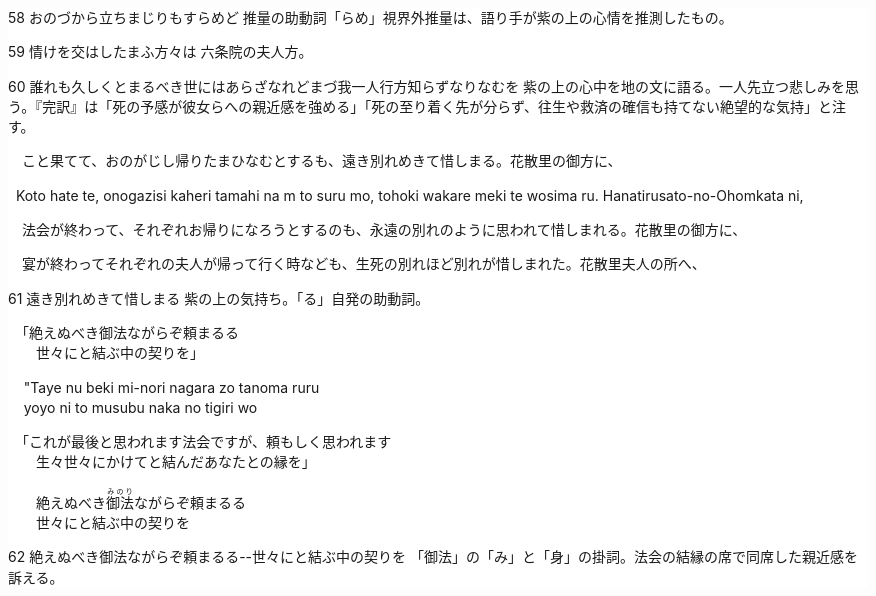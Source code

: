   <div class="annotations">
	<p class="annotation">
		<span class="annotation_num">58</span>
		<span class="annotation_title">おのづから立ちまじりもすらめど</span>
		<span class="annotation_body">推量の助動詞「らめ」視界外推量は、語り手が紫の上の心情を推測したもの。</span>
	</p> 
	<p class="annotation">
		<span class="annotation_num">59</span>
		<span class="annotation_title">情けを交はしたまふ方々は</span>
		<span class="annotation_body">六条院の夫人方。</span>
	</p> 
	<p class="annotation">
		<span class="annotation_num">60</span>
		<span class="annotation_title">誰れも久しくとまるべき世にはあらざなれどまづ我一人行方知らずなりなむを</span>
		<span class="annotation_body">紫の上の心中を地の文に語る。一人先立つ悲しみを思う。『完訳』は「死の予感が彼女らへの親近感を強める」「死の至り着く先が分らず、往生や救済の確信も持てない絶望的な気持」と注す。</span>
	</p>
  </div>
</div>

<div id="40010403">
  <p class="original">　こと果てて、おのがじし帰りたまひなむとするも、遠き別れめきて惜しまる。花散里の御方に、</p>
  <p class="romanized">&nbsp;&nbsp;Koto hate te&#44; onogazisi kaheri tamahi na m to suru mo&#44; tohoki wakare meki te wosima ru. Hanatirusato-no-Ohomkata ni&#44;</p>
  <p class="shibuya">　法会が終わって、それぞれお帰りになろうとするのも、永遠の別れのように思われて惜しまれる。花散里の御方に、</p>
  <p class="yosano">　宴が終わってそれぞれの夫人が帰って行く時なども、生死の別れほど別れが惜しまれた。花散里夫人の所へ、<BR></p>
  <p class="seiden"></p>
  
  <div class="annotations">
	<p class="annotation">
		<span class="annotation_num">61</span>
		<span class="annotation_title">遠き別れめきて惜しまる</span>
		<span class="annotation_body">紫の上の気持ち。「る」自発の助動詞。</span>
	</p>
  </div>
</div>

<div id="40010404">
  <p class="original">　「絶えぬべき御法ながらぞ頼まるる<BR>　　世々にと結ぶ中の契りを」</p>
  <p class="romanized">&nbsp;&nbsp;&nbsp;&nbsp;&#34;Taye nu beki mi-nori nagara zo tanoma ruru<BR>&nbsp;&nbsp;&nbsp;&nbsp;yoyo ni to musubu naka no tigiri wo</p>
  <p class="shibuya">　「これが最後と思われます法会ですが、頼もしく思われます<BR>　　生々世々にかけてと結んだあなたとの縁を」</p>
  <p class="yosano">　　絶えぬべき<RUBY><RB>御法</RB><RP>（</RP><RT>みのり</RT><RP>）</RP></RUBY>ながらぞ頼まるる<BR>　　世々にと結ぶ中の契りを<BR></p>
  <p class="seiden"></p>
  
  <div class="annotations">
	<p class="annotation">
		<span class="annotation_num">62</span>
		<span class="annotation_title">絶えぬべき御法ながらぞ頼まるる--世々にと結ぶ中の契りを</span>
		<span class="annotation_body">「御法」の「み」と「身」の掛詞。法会の結縁の席で同席した親近感を訴える。</span>
	</p>
  </div>
</div>
